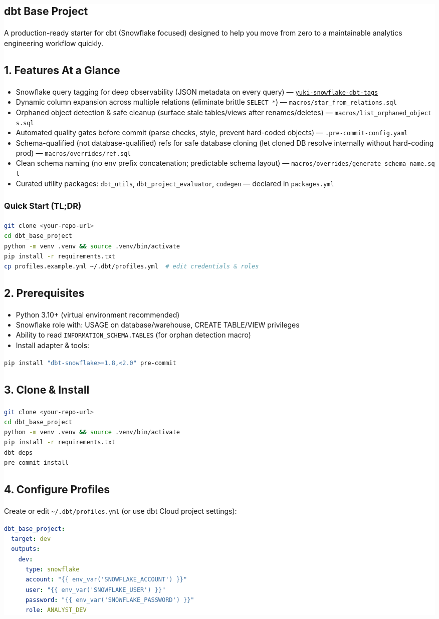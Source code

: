 ## dbt Base Project

A production-ready starter for dbt (Snowflake focused) designed to help you move from zero to a maintainable analytics engineering workflow quickly.

## 1. Features At a Glance
- Snowflake query tagging for deep observability (JSON metadata on every query) — [`yuki-snowflake-dbt-tags`](https://github.com/YukiTechnologies/yuki-snowflake-dbt-tags)
- Dynamic column expansion across multiple relations (eliminate brittle `SELECT *`) — `macros/star_from_relations.sql`
- Orphaned object detection & safe cleanup (surface stale tables/views after renames/deletes) — `macros/list_orphaned_objects.sql`
- Automated quality gates before commit (parse checks, style, prevent hard-coded objects) — `.pre-commit-config.yaml`
- Schema-qualified (not database-qualified) refs for safe database cloning (let cloned DB resolve internally without hard-coding prod) — `macros/overrides/ref.sql`
- Clean schema naming (no env prefix concatenation; predictable schema layout) — `macros/overrides/generate_schema_name.sql`
- Curated utility packages: `dbt_utils`, `dbt_project_evaluator`, `codegen` — declared in `packages.yml`

### Quick Start (TL;DR)
```bash
git clone <your-repo-url>
cd dbt_base_project
python -m venv .venv && source .venv/bin/activate
pip install -r requirements.txt
cp profiles.example.yml ~/.dbt/profiles.yml  # edit credentials & roles
```

## 2. Prerequisites
- Python 3.10+ (virtual environment recommended)
- Snowflake role with: USAGE on database/warehouse, CREATE TABLE/VIEW privileges
- Ability to read `INFORMATION_SCHEMA.TABLES` (for orphan detection macro)
- Install adapter & tools:
```bash
pip install "dbt-snowflake>=1.8,<2.0" pre-commit
```

## 3. Clone & Install
```bash
git clone <your-repo-url>
cd dbt_base_project
python -m venv .venv && source .venv/bin/activate
pip install -r requirements.txt
dbt deps
pre-commit install
```

## 4. Configure Profiles
Create or edit `~/.dbt/profiles.yml` (or use dbt Cloud project settings):
```yaml
dbt_base_project:
  target: dev
  outputs:
    dev:
      type: snowflake
      account: "{{ env_var('SNOWFLAKE_ACCOUNT') }}"
      user: "{{ env_var('SNOWFLAKE_USER') }}"
      password: "{{ env_var('SNOWFLAKE_PASSWORD') }}"
      role: ANALYST_DEV
```